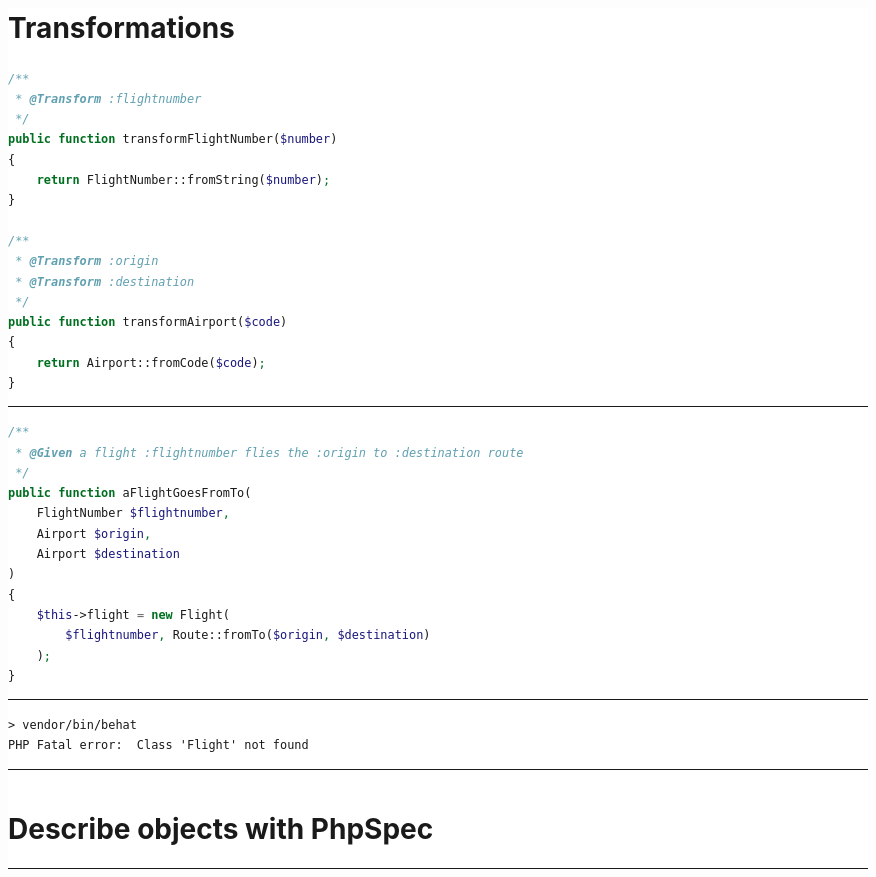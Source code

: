 
# Transformations

```php
/**
 * @Transform :flightnumber
 */
public function transformFlightNumber($number)
{
    return FlightNumber::fromString($number);
}

/**
 * @Transform :origin
 * @Transform :destination
 */
public function transformAirport($code)
{
    return Airport::fromCode($code);
}
```

---

```php
/**
 * @Given a flight :flightnumber flies the :origin to :destination route
 */
public function aFlightGoesFromTo(
    FlightNumber $flightnumber,
    Airport $origin,
    Airport $destination
)
{
    $this->flight = new Flight(
        $flightnumber, Route::fromTo($origin, $destination)
    );
}
```

---

```
> vendor/bin/behat
PHP Fatal error:  Class 'Flight' not found 
```

---

# Describe **objects** with **PhpSpec**

---
